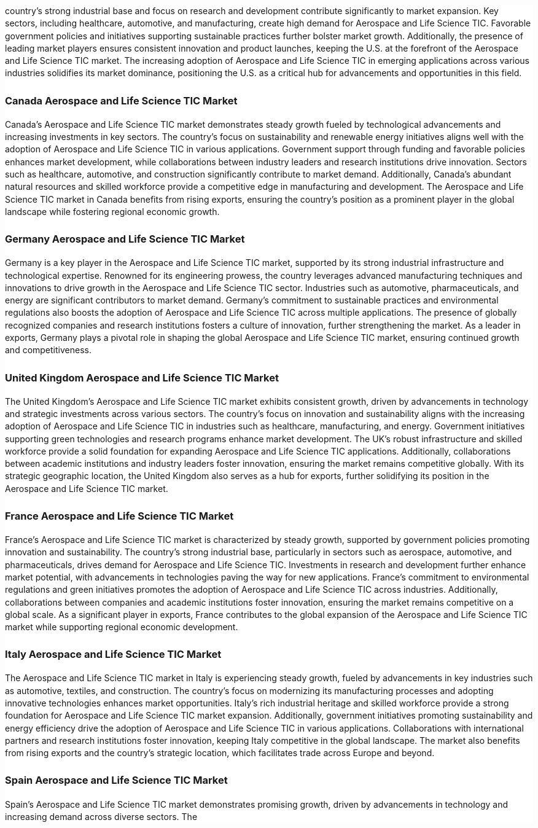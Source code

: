country&rsquo;s strong industrial base and focus on research and development contribute significantly to market expansion. Key sectors, including healthcare, automotive, and manufacturing, create high demand for Aerospace and Life Science TIC. Favorable government policies and initiatives supporting sustainable practices further bolster market growth. Additionally, the presence of leading market players ensures consistent innovation and product launches, keeping the U.S. at the forefront of the Aerospace and Life Science TIC market. The increasing adoption of Aerospace and Life Science TIC in emerging applications across various industries solidifies its market dominance, positioning the U.S. as a critical hub for advancements and opportunities in this field.</p><h3>Canada Aerospace and Life Science TIC Market</h3><p>Canada&rsquo;s Aerospace and Life Science TIC market demonstrates steady growth fueled by technological advancements and increasing investments in key sectors. The country&rsquo;s focus on sustainability and renewable energy initiatives aligns well with the adoption of Aerospace and Life Science TIC in various applications. Government support through funding and favorable policies enhances market development, while collaborations between industry leaders and research institutions drive innovation. Sectors such as healthcare, automotive, and construction significantly contribute to market demand. Additionally, Canada&rsquo;s abundant natural resources and skilled workforce provide a competitive edge in manufacturing and development. The Aerospace and Life Science TIC market in Canada benefits from rising exports, ensuring the country&rsquo;s position as a prominent player in the global landscape while fostering regional economic growth.</p><h3>Germany Aerospace and Life Science TIC Market</h3><p>Germany is a key player in the Aerospace and Life Science TIC market, supported by its strong industrial infrastructure and technological expertise. Renowned for its engineering prowess, the country leverages advanced manufacturing techniques and innovations to drive growth in the Aerospace and Life Science TIC sector. Industries such as automotive, pharmaceuticals, and energy are significant contributors to market demand. Germany&rsquo;s commitment to sustainable practices and environmental regulations also boosts the adoption of Aerospace and Life Science TIC across multiple applications. The presence of globally recognized companies and research institutions fosters a culture of innovation, further strengthening the market. As a leader in exports, Germany plays a pivotal role in shaping the global Aerospace and Life Science TIC market, ensuring continued growth and competitiveness.</p><h3>United Kingdom Aerospace and Life Science TIC Market</h3><p>The United Kingdom&rsquo;s Aerospace and Life Science TIC market exhibits consistent growth, driven by advancements in technology and strategic investments across various sectors. The country&rsquo;s focus on innovation and sustainability aligns with the increasing adoption of Aerospace and Life Science TIC in industries such as healthcare, manufacturing, and energy. Government initiatives supporting green technologies and research programs enhance market development. The UK&rsquo;s robust infrastructure and skilled workforce provide a solid foundation for expanding Aerospace and Life Science TIC applications. Additionally, collaborations between academic institutions and industry leaders foster innovation, ensuring the market remains competitive globally. With its strategic geographic location, the United Kingdom also serves as a hub for exports, further solidifying its position in the Aerospace and Life Science TIC market.</p><h3>France Aerospace and Life Science TIC Market</h3><p>France&rsquo;s Aerospace and Life Science TIC market is characterized by steady growth, supported by government policies promoting innovation and sustainability. The country&rsquo;s strong industrial base, particularly in sectors such as aerospace, automotive, and pharmaceuticals, drives demand for Aerospace and Life Science TIC. Investments in research and development further enhance market potential, with advancements in technologies paving the way for new applications. France&rsquo;s commitment to environmental regulations and green initiatives promotes the adoption of Aerospace and Life Science TIC across industries. Additionally, collaborations between companies and academic institutions foster innovation, ensuring the market remains competitive on a global scale. As a significant player in exports, France contributes to the global expansion of the Aerospace and Life Science TIC market while supporting regional economic development.</p><h3>Italy Aerospace and Life Science TIC Market</h3><p>The Aerospace and Life Science TIC market in Italy is experiencing steady growth, fueled by advancements in key industries such as automotive, textiles, and construction. The country&rsquo;s focus on modernizing its manufacturing processes and adopting innovative technologies enhances market opportunities. Italy&rsquo;s rich industrial heritage and skilled workforce provide a strong foundation for Aerospace and Life Science TIC market expansion. Additionally, government initiatives promoting sustainability and energy efficiency drive the adoption of Aerospace and Life Science TIC in various applications. Collaborations with international partners and research institutions foster innovation, keeping Italy competitive in the global landscape. The market also benefits from rising exports and the country&rsquo;s strategic location, which facilitates trade across Europe and beyond.</p><h3>Spain Aerospace and Life Science TIC Market</h3><p>Spain&rsquo;s Aerospace and Life Science TIC market demonstrates promising growth, driven by advancements in technology and increasing demand across diverse sectors. The
